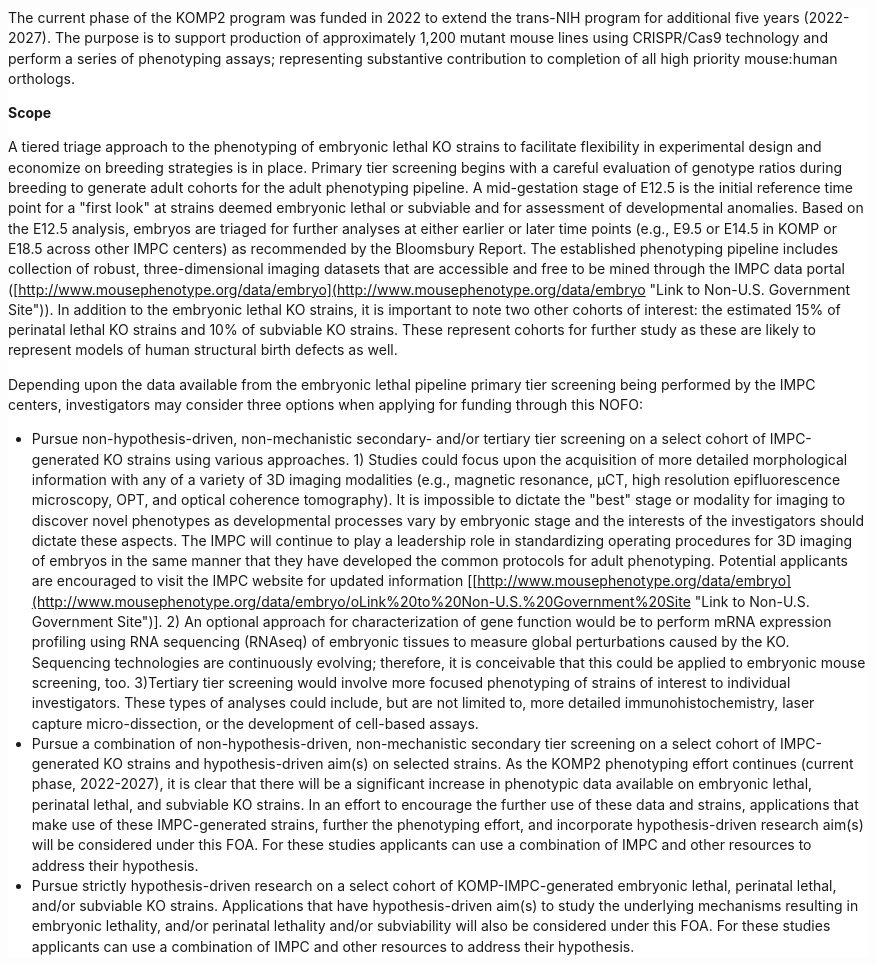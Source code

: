 The current phase of the KOMP2 program was funded in 2022 to extend the trans-NIH program for additional five years (2022-2027). The purpose is to support production of approximately 1,200 mutant mouse lines using CRISPR/Cas9 technology and perform a series of phenotyping assays; representing substantive contribution to completion of all high priority mouse:human orthologs.

**Scope**

A tiered triage approach to the phenotyping of embryonic lethal KO strains to facilitate flexibility in experimental design and economize on breeding strategies is in place. Primary tier screening begins with a careful evaluation of genotype ratios during breeding to generate adult cohorts for the adult phenotyping pipeline. A mid-gestation stage of E12.5 is the initial reference time point for a "first look" at strains deemed embryonic lethal or subviable and for assessment of developmental anomalies. Based on the E12.5 analysis, embryos are triaged for further analyses at either earlier or later time points (e.g., E9.5 or E14.5 in KOMP or E18.5 across other IMPC centers) as recommended by the Bloomsbury Report. The established phenotyping pipeline includes collection of robust, three-dimensional imaging datasets that are accessible and free to be mined through the IMPC data portal ([http://www.mousephenotype.org/data/embryo](http://www.mousephenotype.org/data/embryo "Link to Non-U.S. Government Site")). In addition to the embryonic lethal KO strains, it is important to note two other cohorts of interest: the estimated 15% of perinatal lethal KO strains and 10% of subviable KO strains. These represent cohorts for further study as these are likely to represent models of human structural birth defects as well.

Depending upon the data available from the embryonic lethal pipeline primary tier screening being performed by the IMPC centers, investigators may consider three options when applying for funding through this NOFO:

- Pursue non-hypothesis-driven, non-mechanistic secondary- and/or tertiary tier screening on a select cohort of IMPC-generated KO strains using various approaches. 1) Studies could focus upon the acquisition of more detailed morphological information with any of a variety of 3D imaging modalities (e.g., magnetic resonance, µCT, high resolution epifluorescence microscopy, OPT, and optical coherence tomography). It is impossible to dictate the "best" stage or modality for imaging to discover novel phenotypes as developmental processes vary by embryonic stage and the interests of the investigators should dictate these aspects. The IMPC will continue to play a leadership role in standardizing operating procedures for 3D imaging of embryos in the same manner that they have developed the common protocols for adult phenotyping. Potential applicants are encouraged to visit the IMPC website for updated information \[[http://www.mousephenotype.org/data/embryo](http://www.mousephenotype.org/data/embryo/oLink%20to%20Non-U.S.%20Government%20Site "Link to Non-U.S. Government Site")\]. 2) An optional approach for characterization of gene function would be to perform mRNA expression profiling using RNA sequencing (RNAseq) of embryonic tissues to measure global perturbations caused by the KO. Sequencing technologies are continuously evolving; therefore, it is conceivable that this could be applied to embryonic mouse screening, too. 3)Tertiary tier screening would involve more focused phenotyping of strains of interest to individual investigators. These types of analyses could include, but are not limited to, more detailed immunohistochemistry, laser capture micro-dissection, or the development of cell-based assays.
- Pursue a combination of non-hypothesis-driven, non-mechanistic secondary tier screening on a select cohort of IMPC-generated KO strains and hypothesis-driven aim(s) on selected strains. As the KOMP2 phenotyping effort continues (current phase, 2022-2027), it is clear that there will be a significant increase in phenotypic data available on embryonic lethal, perinatal lethal, and subviable KO strains. In an effort to encourage the further use of these data and strains, applications that make use of these IMPC-generated strains, further the phenotyping effort, and incorporate hypothesis-driven research aim(s) will be considered under this FOA. For these studies applicants can use a combination of IMPC and other resources to address their hypothesis.
- Pursue strictly hypothesis-driven research on a select cohort of KOMP-IMPC-generated embryonic lethal, perinatal lethal, and/or subviable KO strains. Applications that have hypothesis-driven aim(s) to study the underlying mechanisms resulting in embryonic lethality, and/or perinatal lethality and/or subviability will also be considered under this FOA. For these studies applicants can use a combination of IMPC and other resources to address their hypothesis.
